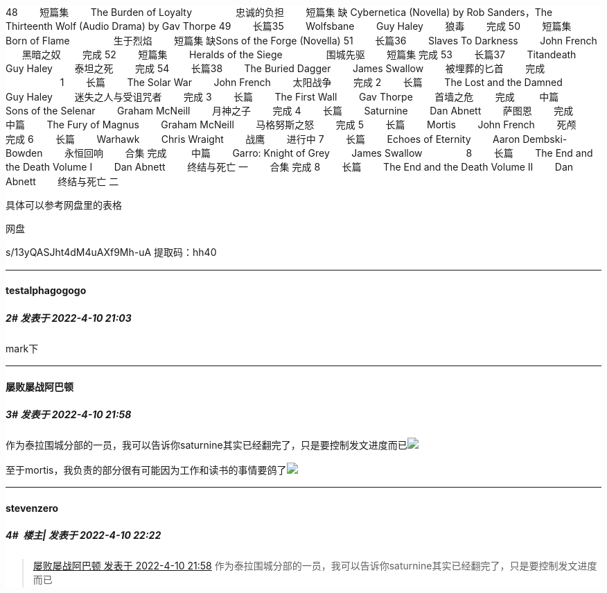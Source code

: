 48        短篇集        The Burden of Loyalty                忠诚的负担        短篇集 缺 Cybernetica (Novella) by Rob Sanders，The Thirteenth Wolf (Audio Drama) by Gav Thorpe
49        长篇35        Wolfsbane        Guy Haley        狼毒        完成
50        短篇集        Born of Flame                生于烈焰        短篇集 缺Sons of the Forge (Novella)
51        长篇36        Slaves To Darkness        John French        黑暗之奴        完成
52        短篇集        Heralds of the Siege                围城先驱        短篇集 完成
53        长篇37        Titandeath        Guy Haley        泰坦之死        完成
54        长篇38        The Buried Dagger        James Swallow        被埋葬的匕首        完成
                                        
1        长篇        The Solar War        John French        太阳战争        完成
2        长篇        The Lost and the Damned        Guy Haley        迷失之人与受诅咒者        完成
3        长篇        The First Wall        Gav Thorpe        首墙之危        完成
        中篇        Sons of the Selenar        Graham McNeill        月神之子        完成
4        长篇        Saturnine        Dan Abnett        萨图恩        完成
        中篇        The Fury of Magnus        Graham McNeill        马格努斯之怒        完成
5        长篇        Mortis        John French        死颅        完成
6        长篇        Warhawk        Chris Wraight        战鹰        进行中
7        长篇        Echoes of Eternity        Aaron Dembski-Bowden        永恒回响        合集 完成
        中篇        Garro: Knight of Grey        James Swallow                
8        长篇        The End and the Death Volume I        Dan Abnett        终结与死亡 一        合集 完成
8        长篇        The End and the Death Volume II        Dan Abnett        终结与死亡 二        

具体可以参考网盘里的表格

网盘

s/13yQASJht4dM4uAXf9Mh-uA
提取码：hh40

*****

####  testalphagogogo  
##### 2#       发表于 2022-4-10 21:03

mark下

*****

####  屡败屡战阿巴顿  
##### 3#       发表于 2022-4-10 21:58

作为泰拉围城分部的一员，我可以告诉你saturnine其实已经翻完了，只是要控制发文进度而已<img src="https://static.saraba1st.com/image/smiley/face2017/054.png" referrerpolicy="no-referrer">

至于mortis，我负责的部分很有可能因为工作和读书的事情要鸽了<img src="https://static.saraba1st.com/image/smiley/face2017/066.png" referrerpolicy="no-referrer">

*****

####  stevenzero  
##### 4#         楼主| 发表于 2022-4-10 22:22

<blockquote><a href="httphttps://bbs.saraba1st.com/2b/forum.php?mod=redirect&amp;goto=findpost&amp;pid=55395718&amp;ptid=2063730" target="_blank">屡败屡战阿巴顿 发表于 2022-4-10 21:58</a>
作为泰拉围城分部的一员，我可以告诉你saturnine其实已经翻完了，只是要控制发文进度而已
